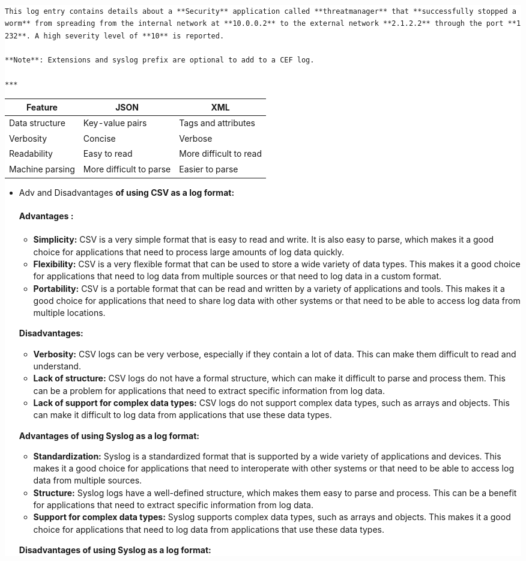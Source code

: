     This log entry contains details about a **Security** application called **threatmanager** that **successfully stopped a worm** from spreading from the internal network at **10.0.0.2** to the external network **2.1.2.2** through the port **1232**. A high severity level of **10** is reported.

    **Note**: Extensions and syslog prefix are optional to add to a CEF log.

    ***

| Feature         | JSON                    | XML                    |
| --------------- | ----------------------- | ---------------------- |
| Data structure  | Key-value pairs         | Tags and attributes    |
| Verbosity       | Concise                 | Verbose                |
| Readability     | Easy to read            | More difficult to read |
| Machine parsing | More difficult to parse | Easier to parse        |

*   Adv and Disadvantages **of using CSV as a log format:**

    #### **Advantages :**

    * **Simplicity:** CSV is a very simple format that is easy to read and write. It is also easy to parse, which makes it a good choice for applications that need to process large amounts of log data quickly.
    * **Flexibility:** CSV is a very flexible format that can be used to store a wide variety of data types. This makes it a good choice for applications that need to log data from multiple sources or that need to log data in a custom format.
    * **Portability:** CSV is a portable format that can be read and written by a variety of applications and tools. This makes it a good choice for applications that need to share log data with other systems or that need to be able to access log data from multiple locations.

    **Disadvantages:**

    * **Verbosity:** CSV logs can be very verbose, especially if they contain a lot of data. This can make them difficult to read and understand.
    * **Lack of structure:** CSV logs do not have a formal structure, which can make it difficult to parse and process them. This can be a problem for applications that need to extract specific information from log data.
    * **Lack of support for complex data types:** CSV logs do not support complex data types, such as arrays and objects. This can make it difficult to log data from applications that use these data types.

    **Advantages of using Syslog as a log format:**

    * **Standardization:** Syslog is a standardized format that is supported by a wide variety of applications and devices. This makes it a good choice for applications that need to interoperate with other systems or that need to be able to access log data from multiple sources.
    * **Structure:** Syslog logs have a well-defined structure, which makes them easy to parse and process. This can be a benefit for applications that need to extract specific information from log data.
    * **Support for complex data types:** Syslog supports complex data types, such as arrays and objects. This makes it a good choice for applications that need to log data from applications that use these data types.

    **Disadvantages of using Syslog as a log format:**
